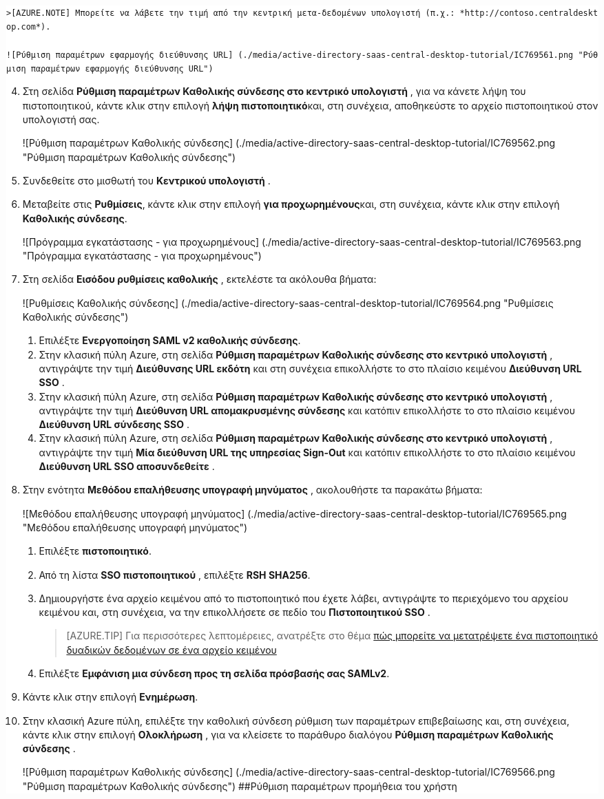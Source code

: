     >[AZURE.NOTE] Μπορείτε να λάβετε την τιμή από την κεντρική μετα-δεδομένων υπολογιστή (π.χ.: *http://contoso.centraldesktop.com*).

    ![Ρύθμιση παραμέτρων εφαρμογής διεύθυνσης URL] (./media/active-directory-saas-central-desktop-tutorial/IC769561.png "Ρύθμιση παραμέτρων εφαρμογής διεύθυνσης URL")

4.  Στη σελίδα **Ρύθμιση παραμέτρων Καθολικής σύνδεσης στο κεντρικό υπολογιστή** , για να κάνετε λήψη του πιστοποιητικού, κάντε κλικ στην επιλογή **λήψη πιστοποιητικό**και, στη συνέχεια, αποθηκεύστε το αρχείο πιστοποιητικού στον υπολογιστή σας.

    ![Ρύθμιση παραμέτρων Καθολικής σύνδεσης] (./media/active-directory-saas-central-desktop-tutorial/IC769562.png "Ρύθμιση παραμέτρων Καθολικής σύνδεσης")

5.  Συνδεθείτε στο μισθωτή του **Κεντρικού υπολογιστή** .

6.  Μεταβείτε στις **Ρυθμίσεις**, κάντε κλικ στην επιλογή **για προχωρημένους**και, στη συνέχεια, κάντε κλικ στην επιλογή **Καθολικής σύνδεσης**.

    ![Πρόγραμμα εγκατάστασης - για προχωρημένους] (./media/active-directory-saas-central-desktop-tutorial/IC769563.png "Πρόγραμμα εγκατάστασης - για προχωρημένους")

7.  Στη σελίδα **Εισόδου ρυθμίσεις καθολικής** , εκτελέστε τα ακόλουθα βήματα:

    ![Ρυθμίσεις Καθολικής σύνδεσης] (./media/active-directory-saas-central-desktop-tutorial/IC769564.png "Ρυθμίσεις Καθολικής σύνδεσης")

    1.  Επιλέξτε **Ενεργοποίηση SAML v2 καθολικής σύνδεσης**.
    2.  Στην κλασική πύλη Azure, στη σελίδα **Ρύθμιση παραμέτρων Καθολικής σύνδεσης στο κεντρικό υπολογιστή** , αντιγράψτε την τιμή **Διεύθυνσης URL εκδότη** και στη συνέχεια επικολλήστε το στο πλαίσιο κειμένου **Διεύθυνση URL SSO** .
    3.  Στην κλασική πύλη Azure, στη σελίδα **Ρύθμιση παραμέτρων Καθολικής σύνδεσης στο κεντρικό υπολογιστή** , αντιγράψτε την τιμή **Διεύθυνση URL απομακρυσμένης σύνδεσης** και κατόπιν επικολλήστε το στο πλαίσιο κειμένου **Διεύθυνση URL σύνδεσης SSO** .
    4.  Στην κλασική πύλη Azure, στη σελίδα **Ρύθμιση παραμέτρων Καθολικής σύνδεσης στο κεντρικό υπολογιστή** , αντιγράψτε την τιμή **Μία διεύθυνση URL της υπηρεσίας Sign-Out** και κατόπιν επικολλήστε το στο πλαίσιο κειμένου **Διεύθυνση URL SSO αποσυνδεθείτε** .

8.  Στην ενότητα **Μεθόδου επαλήθευσης υπογραφή μηνύματος** , ακολουθήστε τα παρακάτω βήματα:

    ![Μεθόδου επαλήθευσης υπογραφή μηνύματος] (./media/active-directory-saas-central-desktop-tutorial/IC769565.png "Μεθόδου επαλήθευσης υπογραφή μηνύματος")

    1.  Επιλέξτε **πιστοποιητικό**.
    2.  Από τη λίστα **SSO πιστοποιητικού** , επιλέξτε **RSH SHA256**.
    3.  Δημιουργήστε ένα αρχείο κειμένου από το πιστοποιητικό που έχετε λάβει, αντιγράψτε το περιεχόμενο του αρχείου κειμένου και, στη συνέχεια, να την επικολλήσετε σε πεδίο του **Πιστοποιητικού SSO** .  

        >[AZURE.TIP] Για περισσότερες λεπτομέρειες, ανατρέξτε στο θέμα [πώς μπορείτε να μετατρέψετε ένα πιστοποιητικό δυαδικών δεδομένων σε ένα αρχείο κειμένου](http://youtu.be/PlgrzUZ-Y1o)

    4.  Επιλέξτε **Εμφάνιση μια σύνδεση προς τη σελίδα πρόσβασής σας SAMLv2**.

9.  Κάντε κλικ στην επιλογή **Ενημέρωση**.

10. Στην κλασική Azure πύλη, επιλέξτε την καθολική σύνδεση ρύθμιση των παραμέτρων επιβεβαίωσης και, στη συνέχεια, κάντε κλικ στην επιλογή **Ολοκλήρωση** , για να κλείσετε το παράθυρο διαλόγου **Ρύθμιση παραμέτρων Καθολικής σύνδεσης** .

    ![Ρύθμιση παραμέτρων Καθολικής σύνδεσης] (./media/active-directory-saas-central-desktop-tutorial/IC769566.png "Ρύθμιση παραμέτρων Καθολικής σύνδεσης")
##<a name="configuring-user-provisioning"></a>Ρύθμιση παραμέτρων προμήθεια του χρήστη
